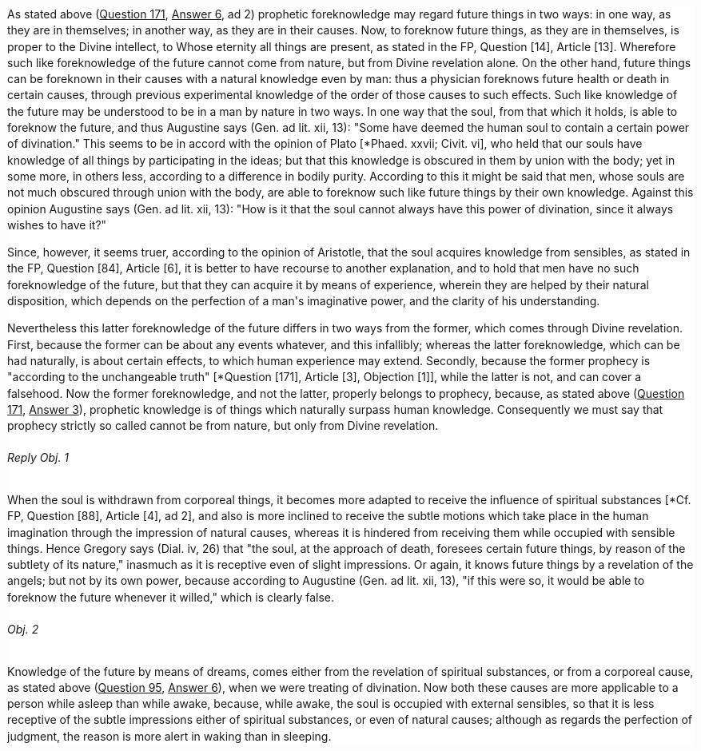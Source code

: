 As stated above ([Question 171](171.%20Prophecy.md), [Answer 6](171.%20Prophecy.md#6.%20Whether%20things%20known%20or%20declared%20prophetically%20can%20be%20false?%20), ad 2) prophetic foreknowledge may regard future things in two ways: in one way, as they are in themselves; in another way, as they are in their causes. Now, to foreknow future things, as they are in themselves, is proper to the Divine intellect, to Whose eternity all things are present, as stated in the FP, Question \[14\], Article \[13\]. Wherefore such like foreknowledge of the future cannot come from nature, but from Divine revelation alone. On the other hand, future things can be foreknown in their causes with a natural knowledge even by man: thus a physician foreknows future health or death in certain causes, through previous experimental knowledge of the order of those causes to such effects. Such like knowledge of the future may be understood to be in a man by nature in two ways. In one way that the soul, from that which it holds, is able to foreknow the future, and thus Augustine says (Gen. ad lit. xii, 13): "Some have deemed the human soul to contain a certain power of divination." This seems to be in accord with the opinion of Plato \[\*Phaed. xxvii; Civit. vi\], who held that our souls have knowledge of all things by participating in the ideas; but that this knowledge is obscured in them by union with the body; yet in some more, in others less, according to a difference in bodily purity. According to this it might be said that men, whose souls are not much obscured through union with the body, are able to foreknow such like future things by their own knowledge. Against this opinion Augustine says (Gen. ad lit. xii, 13): "How is it that the soul cannot always have this power of divination, since it always wishes to have it?"  

Since, however, it seems truer, according to the opinion of Aristotle, that the soul acquires knowledge from sensibles, as stated in the FP, Question \[84\], Article \[6\], it is better to have recourse to another explanation, and to hold that men have no such foreknowledge of the future, but that they can acquire it by means of experience, wherein they are helped by their natural disposition, which depends on the perfection of a man's imaginative power, and the clarity of his understanding.  

Nevertheless this latter foreknowledge of the future differs in two ways from the former, which comes through Divine revelation. First, because the former can be about any events whatever, and this infallibly; whereas the latter foreknowledge, which can be had naturally, is about certain effects, to which human experience may extend. Secondly, because the former prophecy is "according to the unchangeable truth" \[\*Question \[171\], Article \[3\], Objection \[1\]\], while the latter is not, and can cover a falsehood. Now the former foreknowledge, and not the latter, properly belongs to prophecy, because, as stated above ([Question 171](171.%20Prophecy.md), [Answer 3](171.%20Prophecy.md#3.%20Whether%20prophecy%20is%20only%20about%20future%20contingencies?%20)), prophetic knowledge is of things which naturally surpass human knowledge. Consequently we must say that prophecy strictly so called cannot be from nature, but only from Divine revelation.  

###### Reply Obj. 1
When the soul is withdrawn from corporeal things, it becomes more adapted to receive the influence of spiritual substances \[\*Cf. FP, Question \[88\], Article \[4\], ad 2\], and also is more inclined to receive the subtle motions which take place in the human imagination through the impression of natural causes, whereas it is hindered from receiving them while occupied with sensible things. Hence Gregory says (Dial. iv, 26) that "the soul, at the approach of death, foresees certain future things, by reason of the subtlety of its nature," inasmuch as it is receptive even of slight impressions. Or again, it knows future things by a revelation of the angels; but not by its own power, because according to Augustine (Gen. ad lit. xii, 13), "if this were so, it would be able to foreknow the future whenever it willed," which is clearly false.  

###### Obj. 2
Knowledge of the future by means of dreams, comes either from the revelation of spiritual substances, or from a corporeal cause, as stated above ([Question 95](../../047.%20Cardinal%20Virtues%20(124)/92.%20Vices%20Opposed%20to%20Religion%20(23)/92.%20Superstition,%20I.e.%20by%20Way%20of%20Excess%20(5)/95.%20Superstition%20in%20Divinations.md), [Answer 6](../../047.%20Cardinal%20Virtues%20(124)/92.%20Vices%20Opposed%20to%20Religion%20(23)/92.%20Superstition,%20I.e.%20by%20Way%20of%20Excess%20(5)/95.%20Superstition%20in%20Divinations.md#6.%20Whether%20divination%20by%20dreams%20is%20unlawful?%20)), when we were treating of divination. Now both these causes are more applicable to a person while asleep than while awake, because, while awake, the soul is occupied with external sensibles, so that it is less receptive of the subtle impressions either of spiritual substances, or even of natural causes; although as regards the perfection of judgment, the reason is more alert in waking than in sleeping.  
